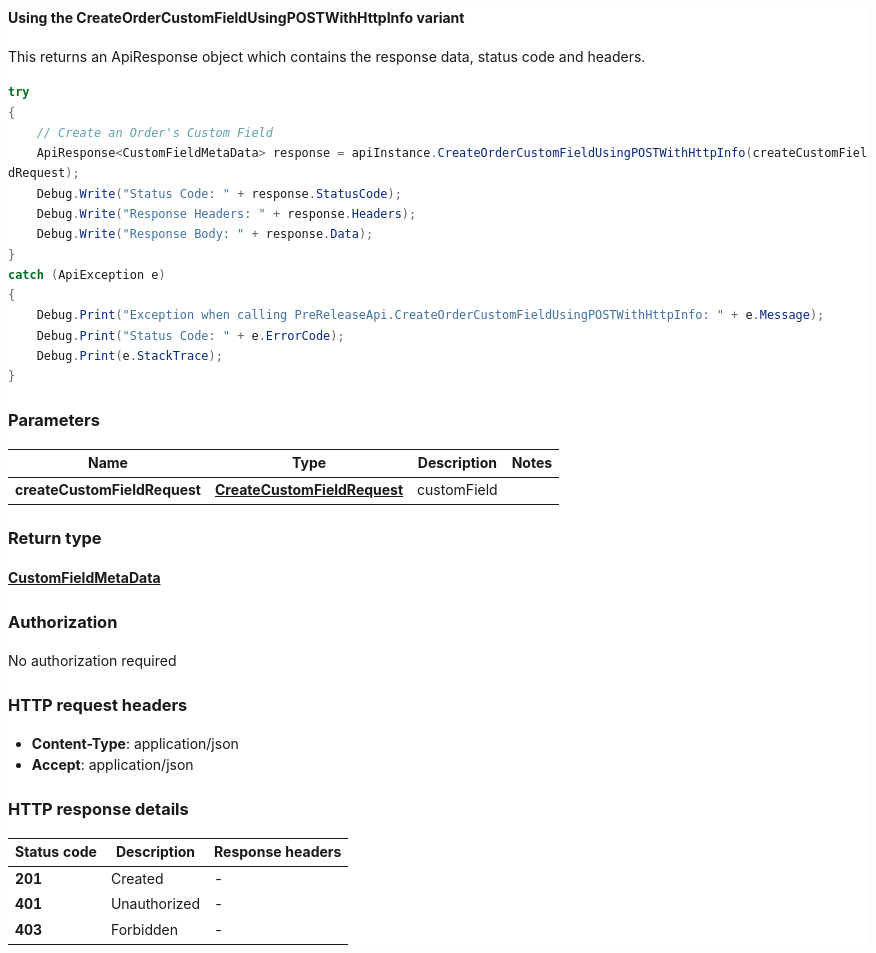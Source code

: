 #### Using the CreateOrderCustomFieldUsingPOSTWithHttpInfo variant
This returns an ApiResponse object which contains the response data, status code and headers.

```csharp
try
{
    // Create an Order's Custom Field
    ApiResponse<CustomFieldMetaData> response = apiInstance.CreateOrderCustomFieldUsingPOSTWithHttpInfo(createCustomFieldRequest);
    Debug.Write("Status Code: " + response.StatusCode);
    Debug.Write("Response Headers: " + response.Headers);
    Debug.Write("Response Body: " + response.Data);
}
catch (ApiException e)
{
    Debug.Print("Exception when calling PreReleaseApi.CreateOrderCustomFieldUsingPOSTWithHttpInfo: " + e.Message);
    Debug.Print("Status Code: " + e.ErrorCode);
    Debug.Print(e.StackTrace);
}
```

### Parameters

| Name | Type | Description | Notes |
|------|------|-------------|-------|
| **createCustomFieldRequest** | [**CreateCustomFieldRequest**](CreateCustomFieldRequest.md) | customField |  |

### Return type

[**CustomFieldMetaData**](CustomFieldMetaData.md)

### Authorization

No authorization required

### HTTP request headers

 - **Content-Type**: application/json
 - **Accept**: application/json


### HTTP response details
| Status code | Description | Response headers |
|-------------|-------------|------------------|
| **201** | Created |  -  |
| **401** | Unauthorized |  -  |
| **403** | Forbidden |  -  |
